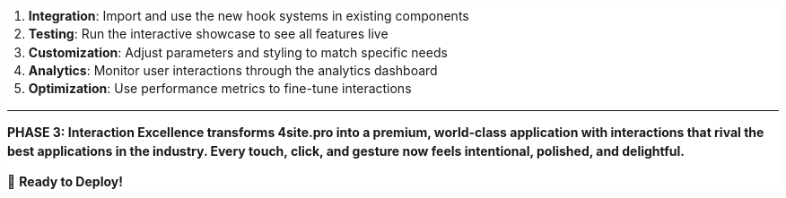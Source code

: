 1. **Integration**: Import and use the new hook systems in existing components
2. **Testing**: Run the interactive showcase to see all features live
3. **Customization**: Adjust parameters and styling to match specific needs
4. **Analytics**: Monitor user interactions through the analytics dashboard
5. **Optimization**: Use performance metrics to fine-tune interactions

---

**PHASE 3: Interaction Excellence transforms 4site.pro into a premium, world-class application with interactions that rival the best applications in the industry. Every touch, click, and gesture now feels intentional, polished, and delightful.**

🚀 **Ready to Deploy!**